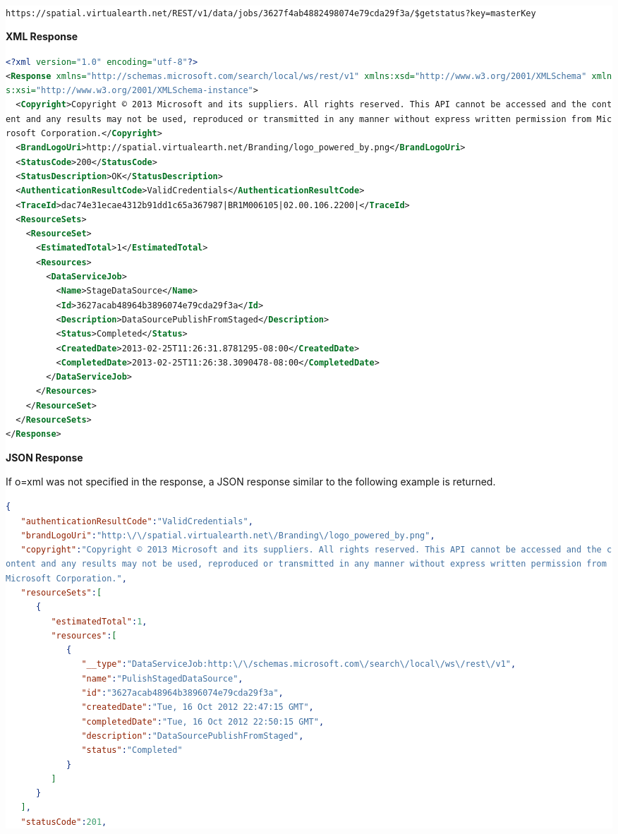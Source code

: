 ```url
https://spatial.virtualearth.net/REST/v1/data/jobs/3627f4ab4882498074e79cda29f3a/$getstatus?key=masterKey  
```  
  
 **XML Response**  
  
```xml
<?xml version="1.0" encoding="utf-8"?>  
<Response xmlns="http://schemas.microsoft.com/search/local/ws/rest/v1" xmlns:xsd="http://www.w3.org/2001/XMLSchema" xmlns:xsi="http://www.w3.org/2001/XMLSchema-instance">  
  <Copyright>Copyright © 2013 Microsoft and its suppliers. All rights reserved. This API cannot be accessed and the content and any results may not be used, reproduced or transmitted in any manner without express written permission from Microsoft Corporation.</Copyright>  
  <BrandLogoUri>http://spatial.virtualearth.net/Branding/logo_powered_by.png</BrandLogoUri>  
  <StatusCode>200</StatusCode>  
  <StatusDescription>OK</StatusDescription>  
  <AuthenticationResultCode>ValidCredentials</AuthenticationResultCode>  
  <TraceId>dac74e31ecae4312b91dd1c65a367987|BR1M006105|02.00.106.2200|</TraceId>  
  <ResourceSets>  
    <ResourceSet>  
      <EstimatedTotal>1</EstimatedTotal>  
      <Resources>  
        <DataServiceJob>  
          <Name>StageDataSource</Name>  
          <Id>3627acab48964b3896074e79cda29f3a</Id>  
          <Description>DataSourcePublishFromStaged</Description>  
          <Status>Completed</Status>  
          <CreatedDate>2013-02-25T11:26:31.8781295-08:00</CreatedDate>  
          <CompletedDate>2013-02-25T11:26:38.3090478-08:00</CompletedDate>  
        </DataServiceJob>  
      </Resources>  
    </ResourceSet>  
  </ResourceSets>  
</Response>  
```  
  
 **JSON Response**  
  
 If o=xml was not specified in the response, a JSON response similar to the following example is returned.  
  
```json
{  
   "authenticationResultCode":"ValidCredentials",  
   "brandLogoUri":"http:\/\/spatial.virtualearth.net\/Branding\/logo_powered_by.png",  
   "copyright":"Copyright © 2013 Microsoft and its suppliers. All rights reserved. This API cannot be accessed and the content and any results may not be used, reproduced or transmitted in any manner without express written permission from Microsoft Corporation.",  
   "resourceSets":[  
      {  
         "estimatedTotal":1,  
         "resources":[  
            {  
               "__type":"DataServiceJob:http:\/\/schemas.microsoft.com\/search\/local\/ws\/rest\/v1",  
               "name":"PulishStagedDataSource",  
               "id":"3627acab48964b3896074e79cda29f3a",  
               "createdDate":"Tue, 16 Oct 2012 22:47:15 GMT",  
               "completedDate":"Tue, 16 Oct 2012 22:50:15 GMT",  
               "description":"DataSourcePublishFromStaged",  
               "status":"Completed"  
            }  
         ]  
      }  
   ],  
   "statusCode":201,  
```